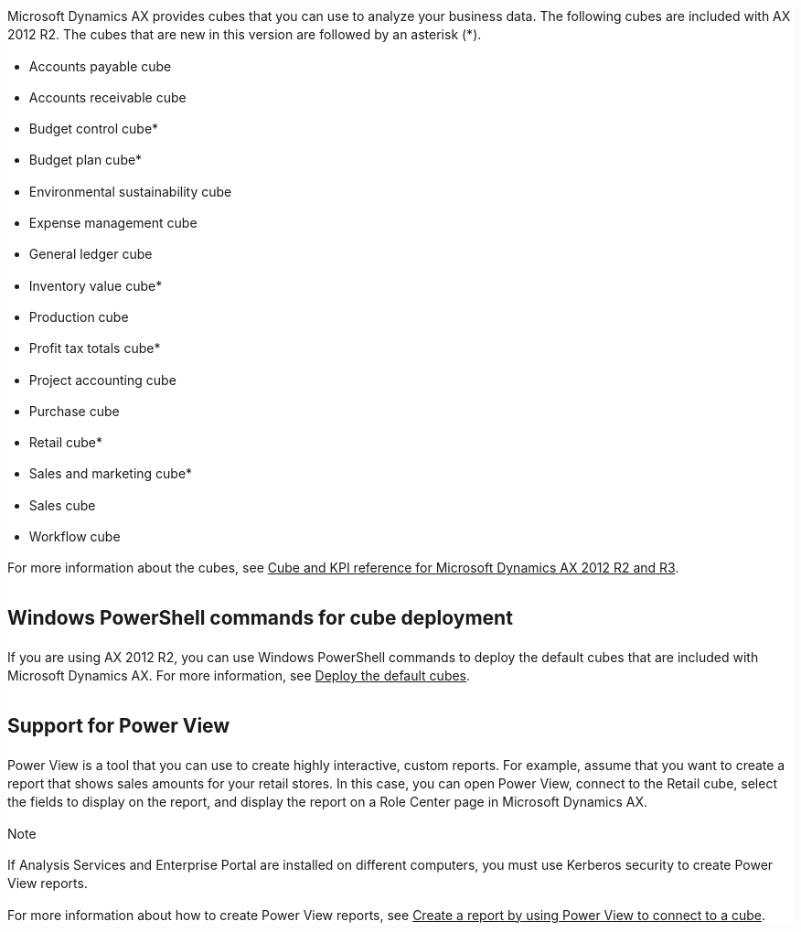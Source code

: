 Microsoft Dynamics AX provides cubes that you can use to analyze your business data. The following cubes are included with AX 2012 R2. The cubes that are new in this version are followed by an asterisk (\*).

  - Accounts payable cube

  - Accounts receivable cube

  - Budget control cube\*

  - Budget plan cube\*

  - Environmental sustainability cube

  - Expense management cube

  - General ledger cube

  - Inventory value cube\*

  - Production cube

  - Profit tax totals cube\*

  - Project accounting cube

  - Purchase cube

  - Retail cube\*

  - Sales and marketing cube\*

  - Sales cube

  - Workflow cube

For more information about the cubes, see [Cube and KPI reference for Microsoft Dynamics AX 2012 R2 and R3](cube-and-kpi-reference-for-microsoft-dynamics-ax-2012-r2-and-r3.md).

## Windows PowerShell commands for cube deployment

If you are using AX 2012 R2, you can use Windows PowerShell commands to deploy the default cubes that are included with Microsoft Dynamics AX. For more information, see [Deploy the default cubes](deploy-the-default-cubes.md).

## Support for Power View

Power View is a tool that you can use to create highly interactive, custom reports. For example, assume that you want to create a report that shows sales amounts for your retail stores. In this case, you can open Power View, connect to the Retail cube, select the fields to display on the report, and display the report on a Role Center page in Microsoft Dynamics AX.


> [!NOTE]
> <P>If Analysis Services and Enterprise Portal are installed on different computers, you must use Kerberos security to create Power View reports.</P>



For more information about how to create Power View reports, see [Create a report by using Power View to connect to a cube](create-a-report-by-using-power-view-to-connect-to-a-cube.md).
